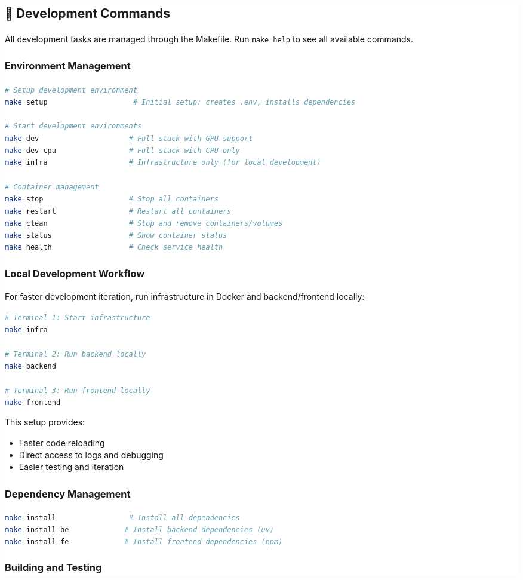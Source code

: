 ## 🔧 Development Commands

All development tasks are managed through the Makefile. Run `make help` to see all available commands.

### Environment Management

```bash
# Setup development environment
make setup                    # Initial setup: creates .env, installs dependencies

# Start development environments
make dev                     # Full stack with GPU support
make dev-cpu                 # Full stack with CPU only
make infra                   # Infrastructure only (for local development)

# Container management
make stop                    # Stop all containers
make restart                 # Restart all containers
make clean                   # Stop and remove containers/volumes
make status                  # Show container status
make health                  # Check service health
```

### Local Development Workflow

For faster development iteration, run infrastructure in Docker and backend/frontend locally:

```bash
# Terminal 1: Start infrastructure
make infra

# Terminal 2: Run backend locally
make backend

# Terminal 3: Run frontend locally  
make frontend
```

This setup provides:
- Faster code reloading
- Direct access to logs and debugging
- Easier testing and iteration

### Dependency Management

```bash
make install                 # Install all dependencies
make install-be             # Install backend dependencies (uv)
make install-fe             # Install frontend dependencies (npm)
```

### Building and Testing
